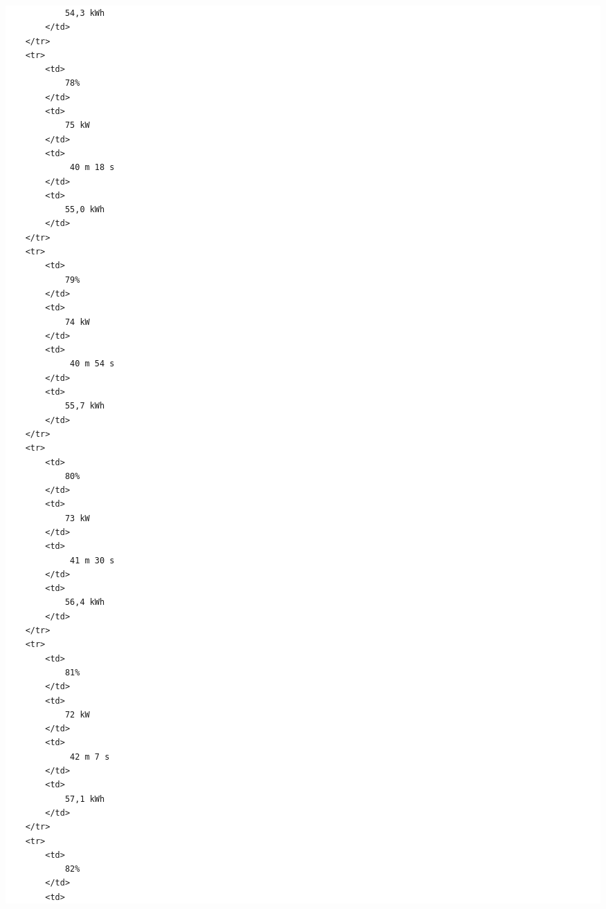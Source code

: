 				54,3 kWh
			</td>
		</tr>
		<tr>
			<td>
				78%
			</td>
			<td>
				75 kW
			</td>
			<td>
				 40 m 18 s
			</td>
			<td>
				55,0 kWh
			</td>
		</tr>
		<tr>
			<td>
				79%
			</td>
			<td>
				74 kW
			</td>
			<td>
				 40 m 54 s
			</td>
			<td>
				55,7 kWh
			</td>
		</tr>
		<tr>
			<td>
				80%
			</td>
			<td>
				73 kW
			</td>
			<td>
				 41 m 30 s
			</td>
			<td>
				56,4 kWh
			</td>
		</tr>
		<tr>
			<td>
				81%
			</td>
			<td>
				72 kW
			</td>
			<td>
				 42 m 7 s
			</td>
			<td>
				57,1 kWh
			</td>
		</tr>
		<tr>
			<td>
				82%
			</td>
			<td>